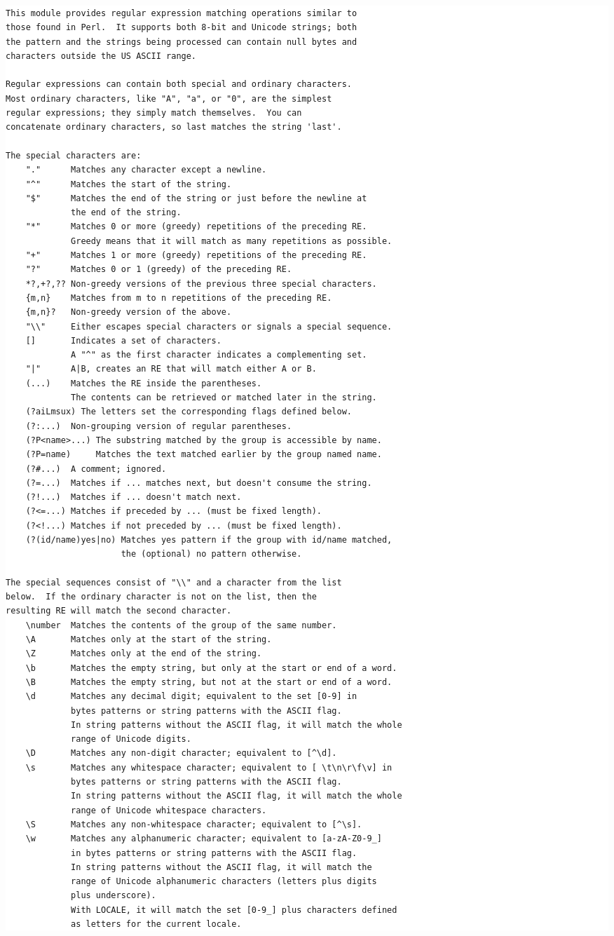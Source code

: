     This module provides regular expression matching operations similar to
    those found in Perl.  It supports both 8-bit and Unicode strings; both
    the pattern and the strings being processed can contain null bytes and
    characters outside the US ASCII range.
    
    Regular expressions can contain both special and ordinary characters.
    Most ordinary characters, like "A", "a", or "0", are the simplest
    regular expressions; they simply match themselves.  You can
    concatenate ordinary characters, so last matches the string 'last'.
    
    The special characters are:
        "."      Matches any character except a newline.
        "^"      Matches the start of the string.
        "$"      Matches the end of the string or just before the newline at
                 the end of the string.
        "*"      Matches 0 or more (greedy) repetitions of the preceding RE.
                 Greedy means that it will match as many repetitions as possible.
        "+"      Matches 1 or more (greedy) repetitions of the preceding RE.
        "?"      Matches 0 or 1 (greedy) of the preceding RE.
        *?,+?,?? Non-greedy versions of the previous three special characters.
        {m,n}    Matches from m to n repetitions of the preceding RE.
        {m,n}?   Non-greedy version of the above.
        "\\"     Either escapes special characters or signals a special sequence.
        []       Indicates a set of characters.
                 A "^" as the first character indicates a complementing set.
        "|"      A|B, creates an RE that will match either A or B.
        (...)    Matches the RE inside the parentheses.
                 The contents can be retrieved or matched later in the string.
        (?aiLmsux) The letters set the corresponding flags defined below.
        (?:...)  Non-grouping version of regular parentheses.
        (?P<name>...) The substring matched by the group is accessible by name.
        (?P=name)     Matches the text matched earlier by the group named name.
        (?#...)  A comment; ignored.
        (?=...)  Matches if ... matches next, but doesn't consume the string.
        (?!...)  Matches if ... doesn't match next.
        (?<=...) Matches if preceded by ... (must be fixed length).
        (?<!...) Matches if not preceded by ... (must be fixed length).
        (?(id/name)yes|no) Matches yes pattern if the group with id/name matched,
                           the (optional) no pattern otherwise.
    
    The special sequences consist of "\\" and a character from the list
    below.  If the ordinary character is not on the list, then the
    resulting RE will match the second character.
        \number  Matches the contents of the group of the same number.
        \A       Matches only at the start of the string.
        \Z       Matches only at the end of the string.
        \b       Matches the empty string, but only at the start or end of a word.
        \B       Matches the empty string, but not at the start or end of a word.
        \d       Matches any decimal digit; equivalent to the set [0-9] in
                 bytes patterns or string patterns with the ASCII flag.
                 In string patterns without the ASCII flag, it will match the whole
                 range of Unicode digits.
        \D       Matches any non-digit character; equivalent to [^\d].
        \s       Matches any whitespace character; equivalent to [ \t\n\r\f\v] in
                 bytes patterns or string patterns with the ASCII flag.
                 In string patterns without the ASCII flag, it will match the whole
                 range of Unicode whitespace characters.
        \S       Matches any non-whitespace character; equivalent to [^\s].
        \w       Matches any alphanumeric character; equivalent to [a-zA-Z0-9_]
                 in bytes patterns or string patterns with the ASCII flag.
                 In string patterns without the ASCII flag, it will match the
                 range of Unicode alphanumeric characters (letters plus digits
                 plus underscore).
                 With LOCALE, it will match the set [0-9_] plus characters defined
                 as letters for the current locale.